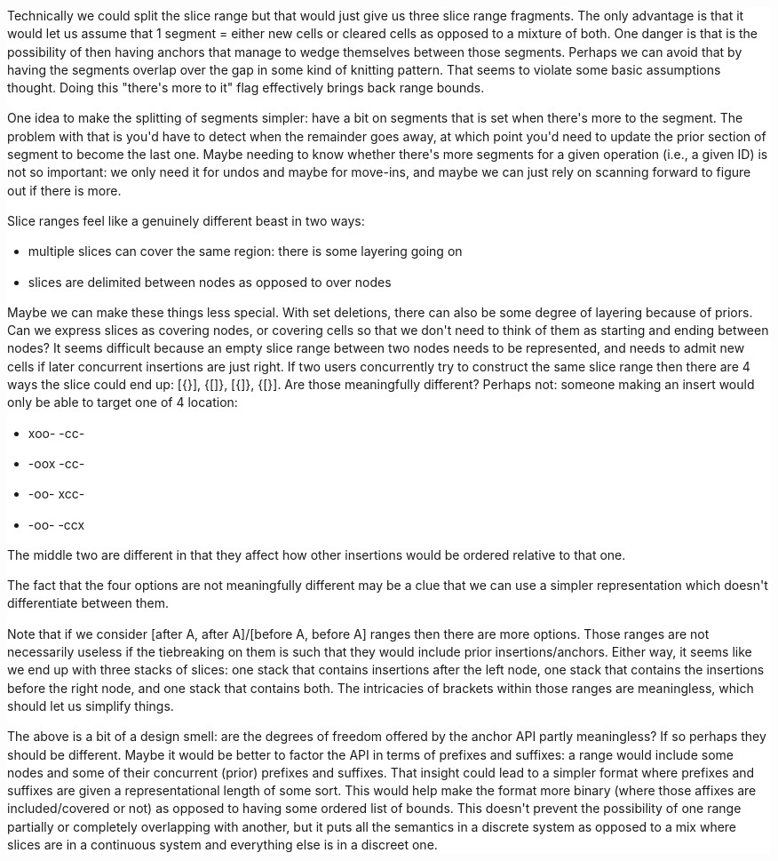 Technically we could split the slice range but that would just give us three slice range fragments. The only advantage is that it would let us assume that 1 segment = either new cells or cleared cells as opposed to a mixture of both. One danger is that is the possibility of then having anchors that manage to wedge themselves between those segments. Perhaps we can avoid that by having the segments overlap over the gap in some kind of knitting pattern. That seems to violate some basic assumptions thought. Doing this "there's more to it" flag effectively brings back range bounds.

One idea to make the splitting of segments simpler: have a bit on segments that is set when there's more to the segment. The problem with that is you'd have to detect when the remainder goes away, at which point you'd need to update the prior section of segment to become the last one. Maybe needing to know whether there's more segments for a given operation (i.e., a given ID) is not so important: we only need it for undos and maybe for move-ins, and maybe we can just rely on scanning forward to figure out if there is more.

Slice ranges feel like a genuinely different beast in two ways:

- multiple slices can cover the same region: there is some layering going on

- slices are delimited between nodes as opposed to over nodes

Maybe we can make these things less special. With set deletions, there can also be some degree of layering because of priors. Can we express slices as covering nodes, or covering cells so that we don't need to think of them as starting and ending between nodes? It seems difficult because an empty slice range between two nodes needs to be represented, and needs to admit new cells if later concurrent insertions are just right. If two users concurrently try to construct the same slice range then there are 4 ways the slice could end up: [{}], {[]}, [{]}, {[}]. Are those meaningfully different? Perhaps not: someone making an insert would only be able to target one of 4 location:

* xoo- -cc-

* -oox -cc-

* -oo- xcc-

* -oo- -ccx

The middle two are different in that they affect how other insertions would be ordered relative to that one.

The fact that the four options are not meaningfully different may be a clue that we can use a simpler representation which doesn't differentiate between them.

Note that if we consider [after A, after A]/[before A, before A] ranges then there are more options. Those ranges are not necessarily useless if the tiebreaking on them is such that they would include prior insertions/anchors. Either way, it seems like we end up with three stacks of slices: one stack that contains insertions after the left node, one stack that contains the insertions before the right node, and one stack that contains both. The intricacies of brackets within those ranges are meaningless, which should let us simplify things.

The above is a bit of a design smell: are the degrees of freedom offered by the anchor API partly meaningless? If so perhaps they should be different. Maybe it would be better to factor the API in terms of prefixes and suffixes: a range would include some nodes and some of their concurrent (prior) prefixes and suffixes. That insight could lead to a simpler format where prefixes and suffixes are given a representational length of some sort. This would help make the format more binary (where those affixes are included/covered or not) as opposed to having some ordered list of bounds. This doesn't prevent the possibility of one range partially or completely overlapping with another, but it puts all the semantics in a discrete system as opposed to a mix where slices are in a continuous system and everything else is in a discreet one.
